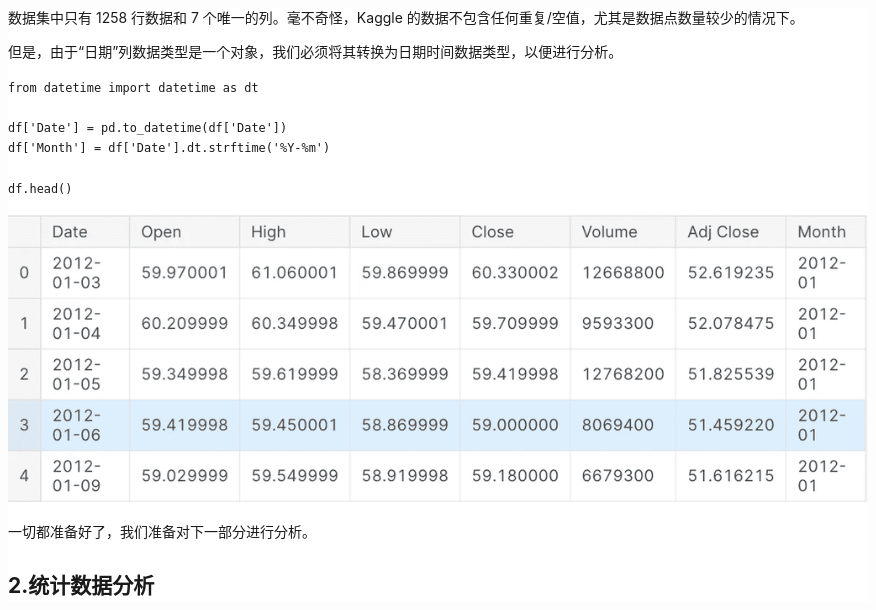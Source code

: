数据集中只有 1258 行数据和 7 个唯一的列。毫不奇怪，Kaggle 的数据不包含任何重复/空值，尤其是数据点数量较少的情况下。

但是，由于“日期”列数据类型是一个对象，我们必须将其转换为日期时间数据类型，以便进行分析。

```
from datetime import datetime as dt

df['Date'] = pd.to_datetime(df['Date'])
df['Month'] = df['Date'].dt.strftime('%Y-%m')

df.head()
```

![](img/7f7ea38f0919567df6ef01a387b5f3d7.png)

一切都准备好了，我们准备对下一部分进行分析。

## 2.统计数据分析
